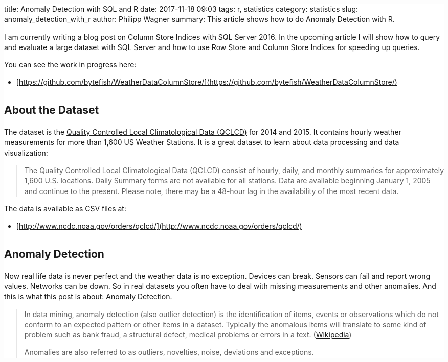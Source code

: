 ﻿title: Anomaly Detection with SQL and R
date: 2017-11-18 09:03
tags: r, statistics
category: statistics
slug: anomaly_detection_with_r
author: Philipp Wagner
summary: This article shows how to do Anomaly Detection with R.

[Quality Controlled Local Climatological Data (QCLCD)]: https://www.ncdc.noaa.gov/data-access/land-based-station-data/land-based-datasets/quality-controlled-local-climatological-data-qclcd
[AnomalyDetection]: https://github.com/twitter/AnomalyDetection

I am currently writing a blog post on Column Store Indices with SQL Server 2016. In the upcoming article 
I will show how to query and evaluate a large dataset with SQL Server and how to use Row Store and Column 
Store Indices for speeding up queries.

You can see the work in progress here:

* [https://github.com/bytefish/WeatherDataColumnStore/](https://github.com/bytefish/WeatherDataColumnStore/)

## About the Dataset ##

The dataset is the [Quality Controlled Local Climatological Data (QCLCD)] for 2014 and 2015. It contains hourly weather 
measurements for more than 1,600 US Weather Stations. It is a great dataset to learn about data processing and data 
visualization:

> The Quality Controlled Local Climatological Data (QCLCD) consist of hourly, daily, and monthly summaries for approximately 
> 1,600 U.S. locations. Daily Summary forms are not available for all stations. Data are available beginning January 1, 2005 
> and continue to the present. Please note, there may be a 48-hour lag in the availability of the most recent data.

The data is available as CSV files at:

* [http://www.ncdc.noaa.gov/orders/qclcd/](http://www.ncdc.noaa.gov/orders/qclcd/)

## Anomaly Detection ##

Now real life data is never perfect and the weather data is no exception. Devices can break. Sensors can fail and report wrong 
values. Networks can be down. So in real datasets you often have to deal with missing measurements and other anomalies. And this 
is what this post is about: Anomaly Detection.

> In data mining, anomaly detection (also outlier detection) is the identification of items, events or observations which do not 
> conform to an expected pattern or other items in a dataset. Typically the anomalous items will translate to some kind of problem 
> such as bank fraud, a structural defect, medical problems or errors in a text. ([Wikipedia](https://en.wikipedia.org/wiki/Anomaly_detection))
> 
> Anomalies are also referred to as outliers, novelties, noise, deviations and exceptions.


[infuser]: https://github.com/Bart6114/infuser
[RODBC]: https://cran.r-project.org/web/packages/RODBC/index.html
[ggplot2]: http://ggplot2.org/